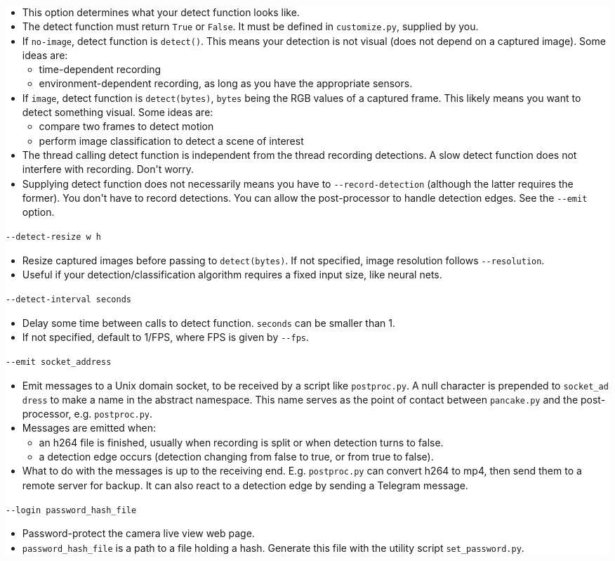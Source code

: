 - This option determines what your detect function looks like.
- The detect function must return `True` or `False`. It must be defined in
  `customize.py`, supplied by you.
- If `no-image`, detect function is `detect()`. This means your detection is not
  visual (does not depend on a captured image). Some ideas are:
  - time-dependent recording
  - environment-dependent recording, as long as you have the appropriate sensors.
- If `image`, detect function is `detect(bytes)`, `bytes` being the RGB values
  of a captured frame. This likely means you want to detect something visual.
  Some ideas are:
  - compare two frames to detect motion
  - perform image classification to detect a scene of interest
- The thread calling detect function is independent from the thread recording
  detections. A slow detect function does not interfere with recording.
  Don't worry.
- Supplying detect function does not necessarily means you have to `--record-detection`
  (although the latter requires the former). You don't have to record detections.
  You can allow the post-processor to handle detection edges. See the `--emit` option.


`--detect-resize w h`

- Resize captured images before passing to `detect(bytes)`. If not specified,
  image resolution follows `--resolution`.
- Useful if your detection/classification algorithm requires a fixed input size,
  like neural nets.


`--detect-interval seconds`

- Delay some time between calls to detect function. `seconds` can be smaller than 1.
- If not specified, default to 1/FPS, where FPS is given by `--fps`.


`--emit socket_address`

- Emit messages to a Unix domain socket, to be received by a script like
  `postproc.py`. A null character is prepended to `socket_address` to make a
  name in the abstract namespace. This name serves as the point of contact
  between `pancake.py` and the post-processor, e.g. `postproc.py`.
- Messages are emitted when:
  - an h264 file is finished, usually when recording is split or when detection
    turns to false.
  - a detection edge occurs (detection changing from false to true, or from
    true to false).
- What to do with the messages is up to the receiving end.
  E.g. `postproc.py` can convert h264 to mp4, then send them to a remote server
  for backup. It can also react to a detection edge by sending a Telegram message.


`--login password_hash_file`

- Password-protect the camera live view web page.
- `password_hash_file` is a path to a file holding a hash. Generate this file
  with the utility script `set_password.py`.

